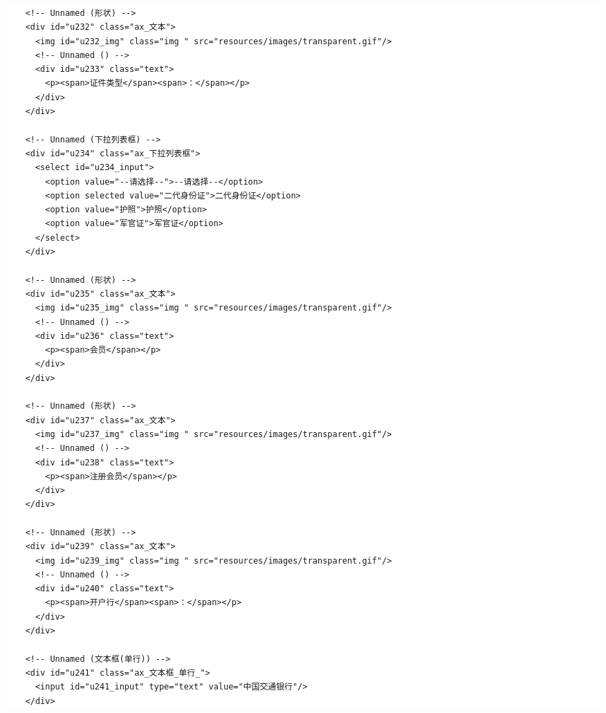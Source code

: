         <!-- Unnamed (形状) -->
        <div id="u232" class="ax_文本">
          <img id="u232_img" class="img " src="resources/images/transparent.gif"/>
          <!-- Unnamed () -->
          <div id="u233" class="text">
            <p><span>证件类型</span><span>：</span></p>
          </div>
        </div>

        <!-- Unnamed (下拉列表框) -->
        <div id="u234" class="ax_下拉列表框">
          <select id="u234_input">
            <option value="--请选择--">--请选择--</option>
            <option selected value="二代身份证">二代身份证</option>
            <option value="护照">护照</option>
            <option value="军官证">军官证</option>
          </select>
        </div>

        <!-- Unnamed (形状) -->
        <div id="u235" class="ax_文本">
          <img id="u235_img" class="img " src="resources/images/transparent.gif"/>
          <!-- Unnamed () -->
          <div id="u236" class="text">
            <p><span>会员</span></p>
          </div>
        </div>

        <!-- Unnamed (形状) -->
        <div id="u237" class="ax_文本">
          <img id="u237_img" class="img " src="resources/images/transparent.gif"/>
          <!-- Unnamed () -->
          <div id="u238" class="text">
            <p><span>注册会员</span></p>
          </div>
        </div>

        <!-- Unnamed (形状) -->
        <div id="u239" class="ax_文本">
          <img id="u239_img" class="img " src="resources/images/transparent.gif"/>
          <!-- Unnamed () -->
          <div id="u240" class="text">
            <p><span>开户行</span><span>：</span></p>
          </div>
        </div>

        <!-- Unnamed (文本框(单行)) -->
        <div id="u241" class="ax_文本框_单行_">
          <input id="u241_input" type="text" value="中国交通银行"/>
        </div>
